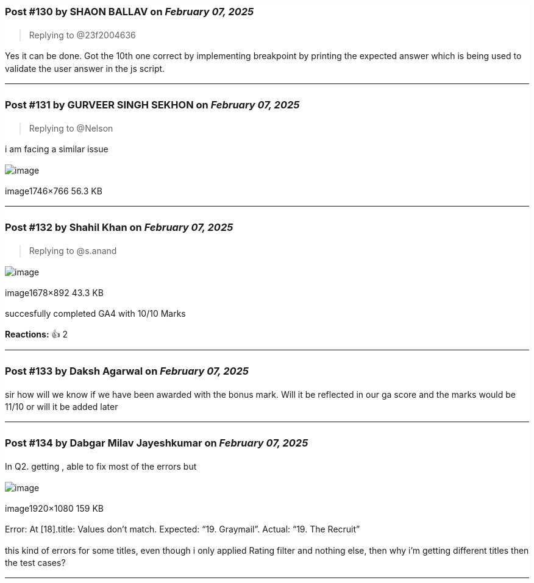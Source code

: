 
### Post #130 by **SHAON BALLAV** on *February 07, 2025*
> Replying to @23f2004636

Yes it can be done. Got the 10th one correct by implementing breakpoint by printing the expected answer which is being used to validate the user answer in the js script.

---

### Post #131 by **GURVEER SINGH SEKHON** on *February 07, 2025*
> Replying to @Nelson

i am facing a similar issue

![image](https://europe1.discourse-cdn.com/flex013/uploads/iitm/optimized/3X/7/d/7df67bc891ce85e7851b39a7a09749013a2040a0_2_690x302.png)

image1746×766 56.3 KB

---

### Post #132 by **Shahil Khan** on *February 07, 2025*
> Replying to @s.anand

![image](https://europe1.discourse-cdn.com/flex013/uploads/iitm/optimized/3X/3/b/3b485ccad1b9c76027319c759cb72bd212d17925_2_690x366.png)

image1678×892 43.3 KB

  
succesfully completed GA4 with 10/10 Marks

**Reactions:** 👍 2

---

### Post #133 by **Daksh Agarwal** on *February 07, 2025*
sir how will we know if we have been awarded with the bonus mark. Will it be reflected in our ga score and the marks would be 11/10 or will it be added later

---

### Post #134 by **Dabgar Milav Jayeshkumar** on *February 07, 2025*
In Q2. getting , able to fix most of the errors but  

![image](https://europe1.discourse-cdn.com/flex013/uploads/iitm/optimized/3X/3/6/36bd8aa62d975eb34268da85d1125bcdd130ac93_2_690x388.jpeg)

image1920×1080 159 KB

Error: At [18].title: Values don’t match. Expected: “19. Graymail”. Actual: “19. The Recruit”

this kind of errors for some titles, even though i only applied Rating filter and nothing else, then why i’m getting different titles then the test cases?

---
